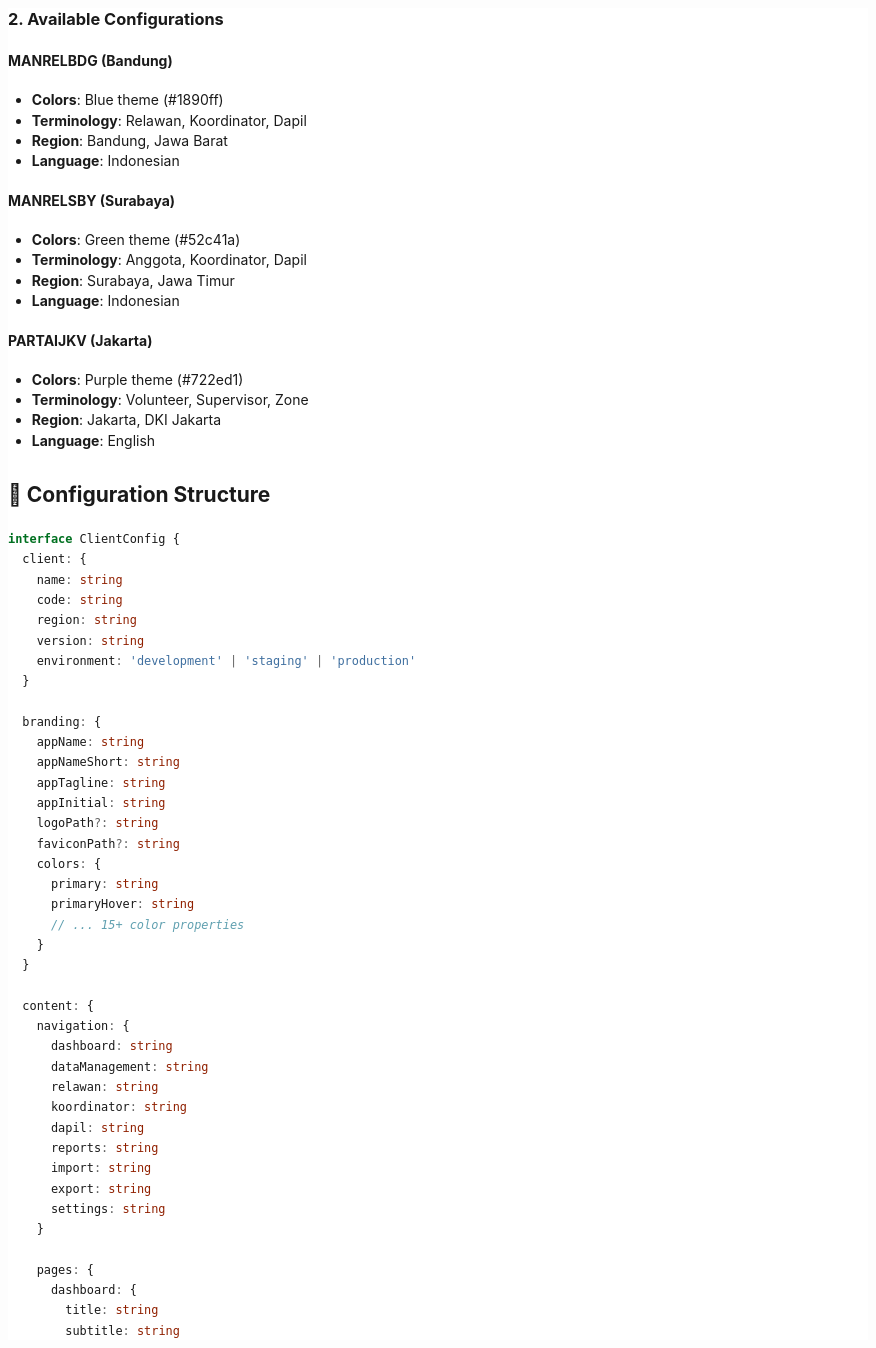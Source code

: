 ### 2. Available Configurations

#### **MANRELBDG (Bandung)**
- **Colors**: Blue theme (#1890ff)
- **Terminology**: Relawan, Koordinator, Dapil
- **Region**: Bandung, Jawa Barat
- **Language**: Indonesian

#### **MANRELSBY (Surabaya)**
- **Colors**: Green theme (#52c41a)
- **Terminology**: Anggota, Koordinator, Dapil  
- **Region**: Surabaya, Jawa Timur
- **Language**: Indonesian

#### **PARTAIJKV (Jakarta)**
- **Colors**: Purple theme (#722ed1)
- **Terminology**: Volunteer, Supervisor, Zone
- **Region**: Jakarta, DKI Jakarta
- **Language**: English

## 🎯 Configuration Structure

```typescript
interface ClientConfig {
  client: {
    name: string
    code: string
    region: string
    version: string
    environment: 'development' | 'staging' | 'production'
  }
  
  branding: {
    appName: string
    appNameShort: string
    appTagline: string
    appInitial: string
    logoPath?: string
    faviconPath?: string
    colors: {
      primary: string
      primaryHover: string
      // ... 15+ color properties
    }
  }
  
  content: {
    navigation: {
      dashboard: string
      dataManagement: string
      relawan: string
      koordinator: string
      dapil: string
      reports: string
      import: string
      export: string
      settings: string
    }
    
    pages: {
      dashboard: {
        title: string
        subtitle: string
```